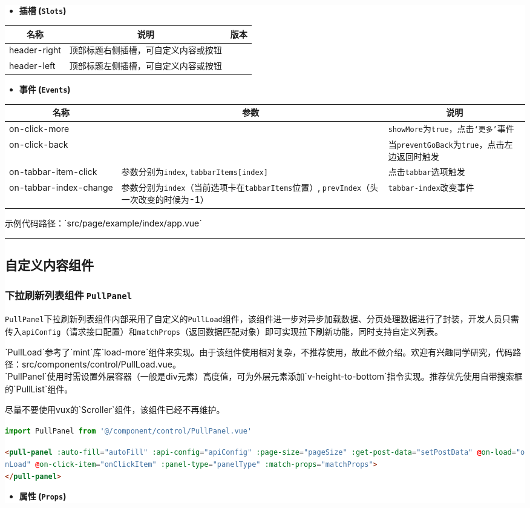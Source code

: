 * **插槽 (`Slots`)**

|  名称  |  说明  |  版本  |
|-------|-------|-------|
| <span class="prop-key" style="white-space:nowrap;">header-right</span> | 顶部标题右侧插槽，可自定义内容或按钮 | &nbsp; |
| <span class="prop-key" style="white-space:nowrap;">header-left</span> | 顶部标题左侧插槽，可自定义内容或按钮 | &nbsp; |


* **事件 (`Events`)**

|  名称  |  参数  |  说明  |
|-------|-------|-------|
| <span class="prop-key" style="white-space:nowrap;">on-click-more</span> |   &nbsp; | `showMore`为`true`，点击`‘更多’`事件 |
| <span class="prop-key" style="white-space:nowrap;">on-click-back</span> |   &nbsp; | 当`preventGoBack`为`true`，点击左边返回时触发 |
| <span class="prop-key" style="white-space:nowrap;">on-tabbar-item-click</span> | 参数分别为`index`, `tabbarItems[index]` | 点击`tabbar`选项触发 |
| <span class="prop-key" style="white-space:nowrap;">on-tabbar-index-change</span> | 参数分别为`index`（当前选项卡在`tabbarItems`位置）, `prevIndex`（头一次改变的时候为-1） | `tabbar-index`改变事件 |

<p class="tip">
    示例代码路径：`src/page/example/index/app.vue`
</p>

---

## 自定义内容组件

### 下拉刷新列表组件 `PullPanel`
`PullPanel`下拉刷新列表组件内部采用了自定义的`PullLoad`组件，该组件进一步对异步加载数据、分页处理数据进行了封装，开发人员只需传入`apiConfig`（请求接口配置）和`matchProps`（返回数据匹配对象）即可实现拉下刷新功能，同时支持自定义列表。

<p class="tip">
    `PullLoad`参考了`mint`库`load-more`组件来实现。由于该组件使用相对复杂，不推荐使用，故此不做介绍。欢迎有兴趣同学研究，代码路径：src/components/control/PullLoad.vue。
    <br/>
    `PullPanel`使用时需设置外层容器（一般是div元素）高度值，可为外层元素添加`v-height-to-bottom`指令实现。推荐优先使用自带搜索框的`PullList`组件。
</p>

<p class="warning">
    尽量不要使用vux的`Scroller`组件，该组件已经不再维护。
</p>

``` js
import PullPanel from '@/component/control/PullPanel.vue'
```

``` html
<pull-panel :auto-fill="autoFill" :api-config="apiConfig" :page-size="pageSize" :get-post-data="setPostData" @on-load="onLoad" @on-click-item="onClickItem" :panel-type="panelType" :match-props="matchProps">
</pull-panel>
```
* **属性 (`Props`)**
